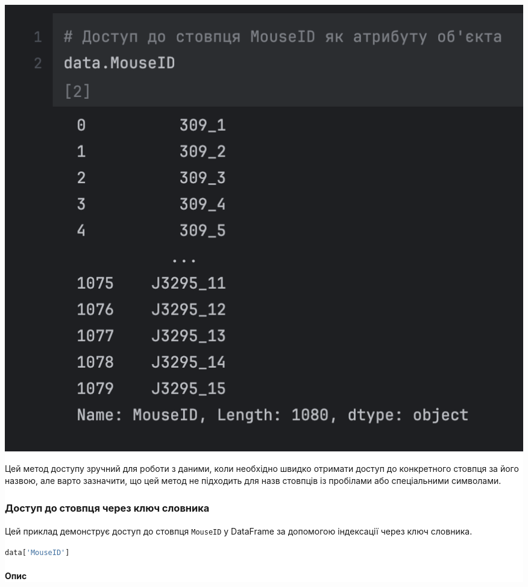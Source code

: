 ![Рисунок 2 - Доступ до стовпця MouseID як атрибуту](image-2.png)

Цей метод доступу зручний для роботи з даними, коли необхідно швидко отримати доступ до конкретного стовпця за його назвою, але варто зазначити, що цей метод не підходить для назв стовпців із пробілами або спеціальними символами.

### Доступ до стовпця через ключ словника

Цей приклад демонструє доступ до стовпця `MouseID` у DataFrame за допомогою індексації через ключ словника.

```python
data['MouseID']
```

#### Опис
